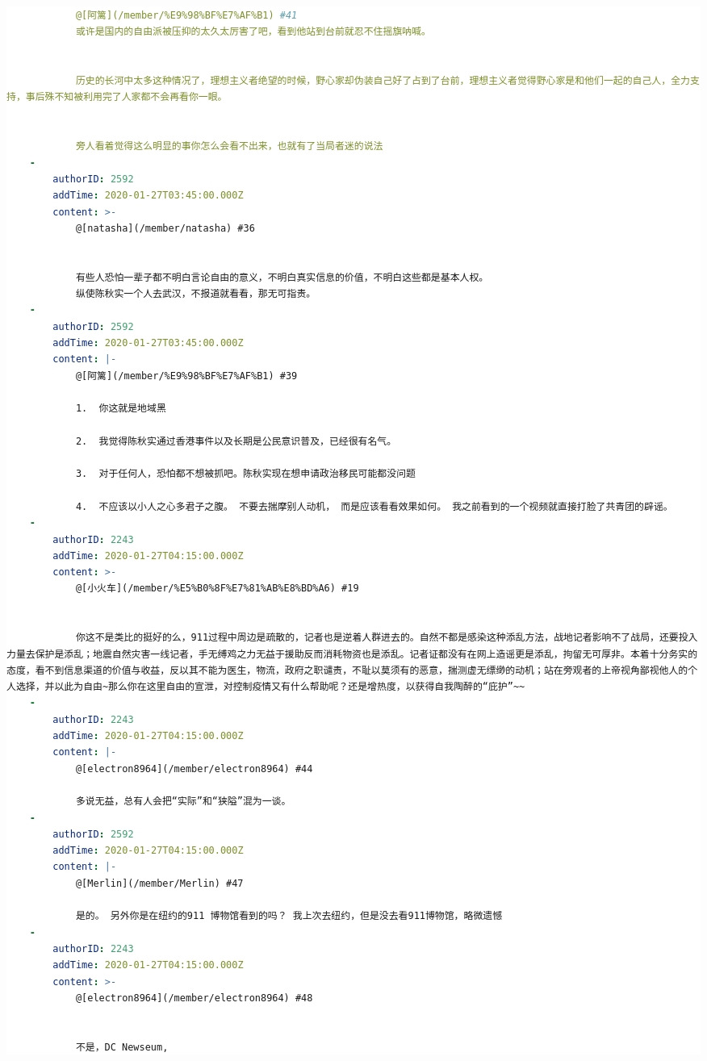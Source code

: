 ```yaml
            @[阿篱](/member/%E9%98%BF%E7%AF%B1) #41
            或许是国内的自由派被压抑的太久太厉害了吧，看到他站到台前就忍不住摇旗呐喊。


            历史的长河中太多这种情况了，理想主义者绝望的时候，野心家却伪装自己好了占到了台前，理想主义者觉得野心家是和他们一起的自己人，全力支持，事后殊不知被利用完了人家都不会再看你一眼。


            旁人看着觉得这么明显的事你怎么会看不出来，也就有了当局者迷的说法
    -
        authorID: 2592
        addTime: 2020-01-27T03:45:00.000Z
        content: >-
            @[natasha](/member/natasha) #36


            有些人恐怕一辈子都不明白言论自由的意义，不明白真实信息的价值，不明白这些都是基本人权。
            纵使陈秋实一个人去武汉，不报道就看看，那无可指责。
    -
        authorID: 2592
        addTime: 2020-01-27T03:45:00.000Z
        content: |-
            @[阿篱](/member/%E9%98%BF%E7%AF%B1) #39

            1.  你这就是地域黑
                
            2.  我觉得陈秋实通过香港事件以及长期是公民意识普及，已经很有名气。
                
            3.  对于任何人，恐怕都不想被抓吧。陈秋实现在想申请政治移民可能都没问题
                
            4.  不应该以小人之心多君子之腹。 不要去揣摩别人动机， 而是应该看看效果如何。 我之前看到的一个视频就直接打脸了共青团的辟谣。
    -
        authorID: 2243
        addTime: 2020-01-27T04:15:00.000Z
        content: >-
            @[小火车](/member/%E5%B0%8F%E7%81%AB%E8%BD%A6) #19


            你这不是类比的挺好的么，911过程中周边是疏散的，记者也是逆着人群进去的。自然不都是感染这种添乱方法，战地记者影响不了战局，还要投入力量去保护是添乱；地震自然灾害一线记者，手无缚鸡之力无益于援助反而消耗物资也是添乱。记者证都没有在网上造谣更是添乱，拘留无可厚非。本着十分务实的态度，看不到信息渠道的价值与收益，反以其不能为医生，物流，政府之职谴责，不耻以莫须有的恶意，揣测虚无缥缈的动机；站在旁观者的上帝视角鄙视他人的个人选择，并以此为自由~那么你在这里自由的宣泄，对控制疫情又有什么帮助呢？还是增热度，以获得自我陶醉的“庇护”~~
    -
        authorID: 2243
        addTime: 2020-01-27T04:15:00.000Z
        content: |-
            @[electron8964](/member/electron8964) #44

            多说无益，总有人会把“实际”和“狭隘”混为一谈。
    -
        authorID: 2592
        addTime: 2020-01-27T04:15:00.000Z
        content: |-
            @[Merlin](/member/Merlin) #47

            是的。 另外你是在纽约的911 博物馆看到的吗？ 我上次去纽约，但是没去看911博物馆，略微遗憾
    -
        authorID: 2243
        addTime: 2020-01-27T04:15:00.000Z
        content: >-
            @[electron8964](/member/electron8964) #48


            不是，DC Newseum,
```